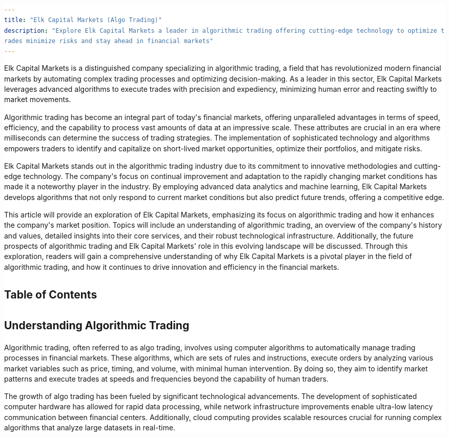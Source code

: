 ```yaml
---
title: "Elk Capital Markets (Algo Trading)"
description: "Explore Elk Capital Markets a leader in algorithmic trading offering cutting-edge technology to optimize trades minimize risks and stay ahead in financial markets"
---
```






Elk Capital Markets is a distinguished company specializing in algorithmic trading, a field that has revolutionized modern financial markets by automating complex trading processes and optimizing decision-making. As a leader in this sector, Elk Capital Markets leverages advanced algorithms to execute trades with precision and expediency, minimizing human error and reacting swiftly to market movements.

Algorithmic trading has become an integral part of today's financial markets, offering unparalleled advantages in terms of speed, efficiency, and the capability to process vast amounts of data at an impressive scale. These attributes are crucial in an era where milliseconds can determine the success of trading strategies. The implementation of sophisticated technology and algorithms empowers traders to identify and capitalize on short-lived market opportunities, optimize their portfolios, and mitigate risks.

Elk Capital Markets stands out in the algorithmic trading industry due to its commitment to innovative methodologies and cutting-edge technology. The company's focus on continual improvement and adaptation to the rapidly changing market conditions has made it a noteworthy player in the industry. By employing advanced data analytics and machine learning, Elk Capital Markets develops algorithms that not only respond to current market conditions but also predict future trends, offering a competitive edge.

This article will provide an exploration of Elk Capital Markets, emphasizing its focus on algorithmic trading and how it enhances the company's market position. Topics will include an understanding of algorithmic trading, an overview of the company's history and values, detailed insights into their core services, and their robust technological infrastructure. Additionally, the future prospects of algorithmic trading and Elk Capital Markets' role in this evolving landscape will be discussed. Through this exploration, readers will gain a comprehensive understanding of why Elk Capital Markets is a pivotal player in the field of algorithmic trading, and how it continues to drive innovation and efficiency in the financial markets.


## Table of Contents

## Understanding Algorithmic Trading

Algorithmic trading, often referred to as algo trading, involves using computer algorithms to automatically manage trading processes in financial markets. These algorithms, which are sets of rules and instructions, execute orders by analyzing various market variables such as price, timing, and volume, with minimal human intervention. By doing so, they aim to identify market patterns and execute trades at speeds and frequencies beyond the capability of human traders.

The growth of algo trading has been fueled by significant technological advancements. The development of sophisticated computer hardware has allowed for rapid data processing, while network infrastructure improvements enable ultra-low latency communication between financial centers. Additionally, cloud computing provides scalable resources crucial for running complex algorithms that analyze large datasets in real-time.
